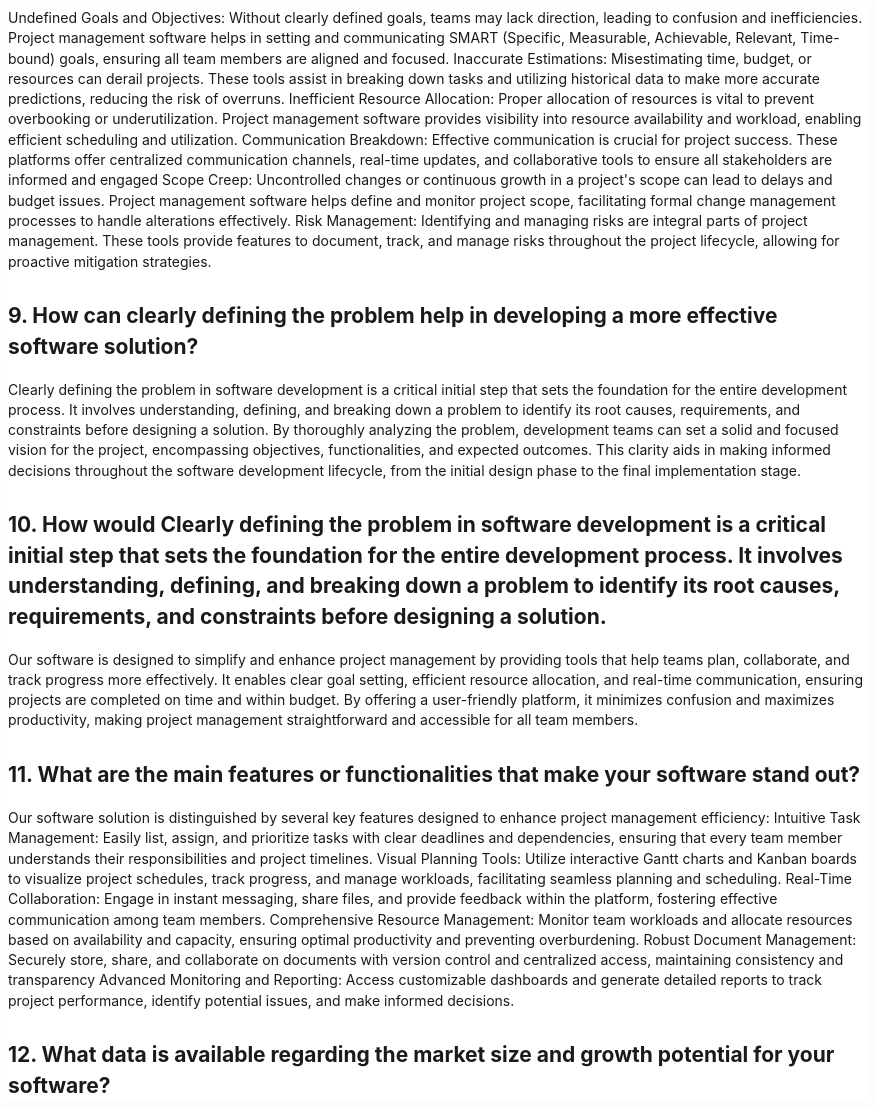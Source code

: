 Undefined Goals and Objectives: Without clearly defined goals, teams may lack direction, leading to confusion and inefficiencies. Project management software helps in setting and communicating SMART (Specific, Measurable, Achievable, Relevant, Time-bound) goals, ensuring all team members are aligned and focused. 
Inaccurate Estimations: Misestimating time, budget, or resources can derail projects. These tools assist in breaking down tasks and utilizing historical data to make more accurate predictions, reducing the risk of overruns. 
Inefficient Resource Allocation: Proper allocation of resources is vital to prevent overbooking or underutilization. Project management software provides visibility into resource availability and workload, enabling efficient scheduling and utilization. 
Communication Breakdown: Effective communication is crucial for project success. These platforms offer centralized communication channels, real-time updates, and collaborative tools to ensure all stakeholders are informed and engaged
Scope Creep: Uncontrolled changes or continuous growth in a project's scope can lead to delays and budget issues. Project management software helps define and monitor project scope, facilitating formal change management processes to handle alterations effectively. 
Risk Management: Identifying and managing risks are integral parts of project management. These tools provide features to document, track, and manage risks throughout the project lifecycle, allowing for proactive mitigation strategies. 
## 9. How can clearly defining the problem help in developing a more effective software solution?
Clearly defining the problem in software development is a critical initial step that sets the foundation for the entire development process. It involves understanding, defining, and breaking down a problem to identify its root causes, requirements, and constraints before designing a solution. 
By thoroughly analyzing the problem, development teams can set a solid and focused vision for the project, encompassing objectives, functionalities, and expected outcomes. This clarity aids in making informed decisions throughout the software development lifecycle, from the initial design phase to the final implementation stage. 
## 10. How would Clearly defining the problem in software development is a critical initial step that sets the foundation for the entire development process. It involves understanding, defining, and breaking down a problem to identify its root causes, requirements, and constraints before designing a solution. 
Our software is designed to simplify and enhance project management by providing tools that help teams plan, collaborate, and track progress more effectively. It enables clear goal setting, efficient resource allocation, and real-time communication, ensuring projects are completed on time and within budget. By offering a user-friendly platform, it minimizes confusion and maximizes productivity, making project management straightforward and accessible for all team members.
## 11. What are the main features or functionalities that make your software stand out?
Our software solution is distinguished by several key features designed to enhance project management efficiency:
Intuitive Task Management: Easily list, assign, and prioritize tasks with clear deadlines and dependencies, ensuring that every team member understands their responsibilities and project timelines.
Visual Planning Tools: Utilize interactive Gantt charts and Kanban boards to visualize project schedules, track progress, and manage workloads, facilitating seamless planning and scheduling. 
Real-Time Collaboration: Engage in instant messaging, share files, and provide feedback within the platform, fostering effective communication among team members. 
Comprehensive Resource Management: Monitor team workloads and allocate resources based on availability and capacity, ensuring optimal productivity and preventing overburdening. 
Robust Document Management: Securely store, share, and collaborate on documents with version control and centralized access, maintaining consistency and transparency
Advanced Monitoring and Reporting: Access customizable dashboards and generate detailed reports to track project performance, identify potential issues, and make informed decisions. 
## 12. What data is available regarding the market size and growth potential for your software?